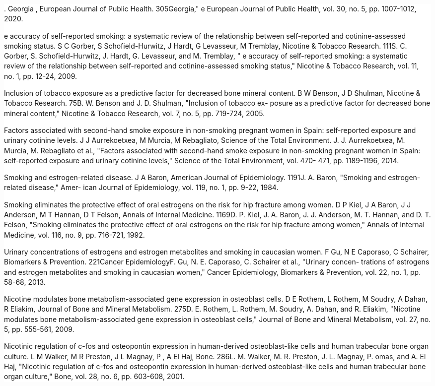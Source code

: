 . Georgia , European Journal of Public Health. 305Georgia," e European Journal of Public Health, vol. 30, no. 5, pp. 1007-1012, 2020.

e accuracy of self-reported smoking: a systematic review of the relationship between self-reported and cotinine-assessed smoking status. S C Gorber, S Schofield-Hurwitz, J Hardt, G Levasseur, M Tremblay, Nicotine & Tobacco Research. 111S. C. Gorber, S. Schofield-Hurwitz, J. Hardt, G. Levasseur, and M. Tremblay, " e accuracy of self-reported smoking: a systematic review of the relationship between self-reported and cotinine-assessed smoking status," Nicotine & Tobacco Research, vol. 11, no. 1, pp. 12-24, 2009.

Inclusion of tobacco exposure as a predictive factor for decreased bone mineral content. B W Benson, J D Shulman, Nicotine & Tobacco Research. 75B. W. Benson and J. D. Shulman, "Inclusion of tobacco ex- posure as a predictive factor for decreased bone mineral content," Nicotine & Tobacco Research, vol. 7, no. 5, pp. 719-724, 2005.

Factors associated with second-hand smoke exposure in non-smoking pregnant women in Spain: self-reported exposure and urinary cotinine levels. J J Aurrekoetxea, M Murcia, M Rebagliato, Science of the Total Environment. J. J. Aurrekoetxea, M. Murcia, M. Rebagliato et al., "Factors associated with second-hand smoke exposure in non-smoking pregnant women in Spain: self-reported exposure and urinary cotinine levels," Science of the Total Environment, vol. 470- 471, pp. 1189-1196, 2014.

Smoking and estrogen-related disease. J A Baron, American Journal of Epidemiology. 1191J. A. Baron, "Smoking and estrogen-related disease," Amer- ican Journal of Epidemiology, vol. 119, no. 1, pp. 9-22, 1984.

Smoking eliminates the protective effect of oral estrogens on the risk for hip fracture among women. D P Kiel, J A Baron, J J Anderson, M T Hannan, D T Felson, Annals of Internal Medicine. 1169D. P. Kiel, J. A. Baron, J. J. Anderson, M. T. Hannan, and D. T. Felson, "Smoking eliminates the protective effect of oral estrogens on the risk for hip fracture among women," Annals of Internal Medicine, vol. 116, no. 9, pp. 716-721, 1992.

Urinary concentrations of estrogens and estrogen metabolites and smoking in caucasian women. F Gu, N E Caporaso, C Schairer, Biomarkers & Prevention. 221Cancer EpidemiologyF. Gu, N. E. Caporaso, C. Schairer et al., "Urinary concen- trations of estrogens and estrogen metabolites and smoking in caucasian women," Cancer Epidemiology, Biomarkers & Prevention, vol. 22, no. 1, pp. 58-68, 2013.

Nicotine modulates bone metabolism-associated gene expression in osteoblast cells. D E Rothem, L Rothem, M Soudry, A Dahan, R Eliakim, Journal of Bone and Mineral Metabolism. 275D. E. Rothem, L. Rothem, M. Soudry, A. Dahan, and R. Eliakim, "Nicotine modulates bone metabolism-associated gene expression in osteoblast cells," Journal of Bone and Mineral Metabolism, vol. 27, no. 5, pp. 555-561, 2009.

Nicotinic regulation of c-fos and osteopontin expression in human-derived osteoblast-like cells and human trabecular bone organ culture. L M Walker, M R Preston, J L Magnay, P , A El Haj, Bone. 286L. M. Walker, M. R. Preston, J. L. Magnay, P. omas, and A. El Haj, "Nicotinic regulation of c-fos and osteopontin expression in human-derived osteoblast-like cells and human trabecular bone organ culture," Bone, vol. 28, no. 6, pp. 603-608, 2001.